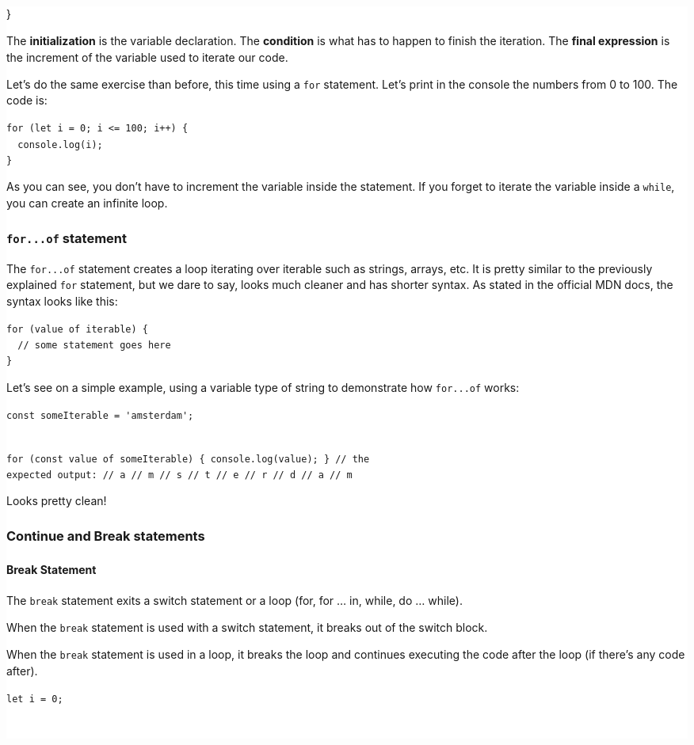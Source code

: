 }
</code></pre>
</div>
<p>The <strong>initialization</strong> is the variable declaration. The <strong>condition</strong> is what has to happen to finish the iteration. The <strong>final expression</strong> is the increment of the variable used to iterate our code.</p>
<p>Let&rsquo;s do the same exercise than before, this time using a <code>for</code> statement. Let&rsquo;s print in the console the numbers from 0 to 100. The code is:</p>
<pre><code class="javascript hljs raw">for (let i = 0; i &lt;= 100; i++) {
  console.log(i);
}
</code></pre>
<p>As you can see, you don&rsquo;t have to increment the variable inside the statement. If you forget to iterate the variable inside a <code>while</code>, you can create an infinite loop.</p>
<h3 class="raw"><code>for...of</code> statement</h3>
<p>The <code>for...of</code> statement creates a loop iterating over iterable such as strings, arrays, etc. It is pretty similar to the previously explained <code>for</code> statement, but we dare to say, looks much cleaner and has shorter syntax. As stated in the official <a>MDN docs</a>, the syntax looks like this:</p>
<pre><code class="javascript hljs raw">for (value of iterable) {
  // some statement goes here
}
</code></pre>
<p>Let&rsquo;s see on a simple example, using a variable type of string to demonstrate how <code>for...of</code> works:</p>
<pre><code class="javascript hljs raw">const someIterable = 'amsterdam';

for (const value of someIterable) {
  console.log(value);
}
// the expected output:
// a
// m
// s
// t
// e
// r
// d
// a
// m
</code></pre>
<p>Looks pretty clean!</p>
<h3 class="raw">Continue and Break statements</h3>
<h4 class="raw">Break Statement</h4>
<div class="alert alert-success">
<p>The <code>break</code> statement exits a switch statement or a loop (for, for &hellip; in, while, do &hellip; while).</p>
</div>
<p>When the <code>break</code> statement is used with a switch statement, it breaks out of the switch block.</p>
<p>When the <code>break</code> statement is used in a loop, it breaks the loop and continues executing the code after the loop (if there&rsquo;s any code after).</p>
<pre><code class="javascript hljs raw">let i = 0;
